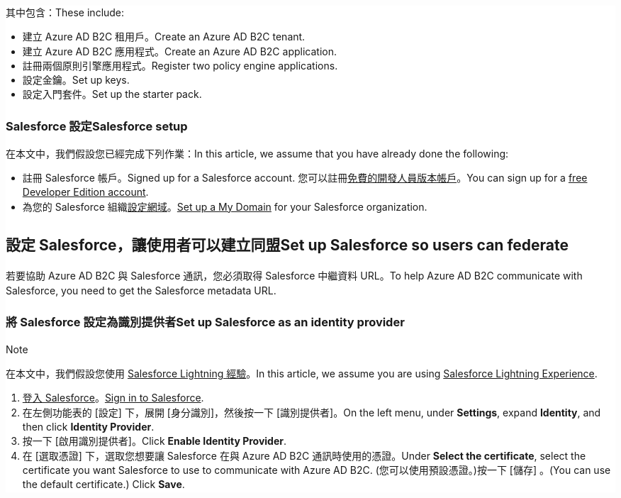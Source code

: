 <span data-ttu-id="7fb54-108">其中包含：</span><span class="sxs-lookup"><span data-stu-id="7fb54-108">These include:</span></span>

* <span data-ttu-id="7fb54-109">建立 Azure AD B2C 租用戶。</span><span class="sxs-lookup"><span data-stu-id="7fb54-109">Create an Azure AD B2C tenant.</span></span>
* <span data-ttu-id="7fb54-110">建立 Azure AD B2C 應用程式。</span><span class="sxs-lookup"><span data-stu-id="7fb54-110">Create an Azure AD B2C application.</span></span>
* <span data-ttu-id="7fb54-111">註冊兩個原則引擎應用程式。</span><span class="sxs-lookup"><span data-stu-id="7fb54-111">Register two policy engine applications.</span></span>
* <span data-ttu-id="7fb54-112">設定金鑰。</span><span class="sxs-lookup"><span data-stu-id="7fb54-112">Set up keys.</span></span>
* <span data-ttu-id="7fb54-113">設定入門套件。</span><span class="sxs-lookup"><span data-stu-id="7fb54-113">Set up the starter pack.</span></span>

### <a name="salesforce-setup"></a><span data-ttu-id="7fb54-114">Salesforce 設定</span><span class="sxs-lookup"><span data-stu-id="7fb54-114">Salesforce setup</span></span>

<span data-ttu-id="7fb54-115">在本文中，我們假設您已經完成下列作業：</span><span class="sxs-lookup"><span data-stu-id="7fb54-115">In this article, we assume that you have already done the following:</span></span>

* <span data-ttu-id="7fb54-116">註冊 Salesforce 帳戶。</span><span class="sxs-lookup"><span data-stu-id="7fb54-116">Signed up for a Salesforce account.</span></span> <span data-ttu-id="7fb54-117">您可以註冊[免費的開發人員版本帳戶](https://developer.salesforce.com/signup)。</span><span class="sxs-lookup"><span data-stu-id="7fb54-117">You can sign up for a [free Developer Edition account](https://developer.salesforce.com/signup).</span></span>
* <span data-ttu-id="7fb54-118">為您的 Salesforce 組織[設定網域](https://help.salesforce.com/articleView?id=domain_name_setup.htm&language=en_US&type=0)。</span><span class="sxs-lookup"><span data-stu-id="7fb54-118">[Set up a My Domain](https://help.salesforce.com/articleView?id=domain_name_setup.htm&language=en_US&type=0) for your Salesforce organization.</span></span>

## <a name="set-up-salesforce-so-users-can-federate"></a><span data-ttu-id="7fb54-119">設定 Salesforce，讓使用者可以建立同盟</span><span class="sxs-lookup"><span data-stu-id="7fb54-119">Set up Salesforce so users can federate</span></span>

<span data-ttu-id="7fb54-120">若要協助 Azure AD B2C 與 Salesforce 通訊，您必須取得 Salesforce 中繼資料 URL。</span><span class="sxs-lookup"><span data-stu-id="7fb54-120">To help Azure AD B2C communicate with Salesforce, you need to get the Salesforce metadata URL.</span></span>

### <a name="set-up-salesforce-as-an-identity-provider"></a><span data-ttu-id="7fb54-121">將 Salesforce 設定為識別提供者</span><span class="sxs-lookup"><span data-stu-id="7fb54-121">Set up Salesforce as an identity provider</span></span>

> [!NOTE]
> <span data-ttu-id="7fb54-122">在本文中，我們假設您使用 [Salesforce Lightning 經驗](https://developer.salesforce.com/page/Lightning_Experience_FAQ)。</span><span class="sxs-lookup"><span data-stu-id="7fb54-122">In this article, we assume you are using [Salesforce Lightning Experience](https://developer.salesforce.com/page/Lightning_Experience_FAQ).</span></span>

1. <span data-ttu-id="7fb54-123">[登入 Salesforce](https://login.salesforce.com/)。</span><span class="sxs-lookup"><span data-stu-id="7fb54-123">[Sign in to Salesforce](https://login.salesforce.com/).</span></span> 
2. <span data-ttu-id="7fb54-124">在左側功能表的 [設定] 下，展開 [身分識別]，然後按一下 [識別提供者]。</span><span class="sxs-lookup"><span data-stu-id="7fb54-124">On the left menu, under **Settings**, expand **Identity**, and then click **Identity Provider**.</span></span>
3. <span data-ttu-id="7fb54-125">按一下 [啟用識別提供者]。</span><span class="sxs-lookup"><span data-stu-id="7fb54-125">Click **Enable Identity Provider**.</span></span>
4. <span data-ttu-id="7fb54-126">在 [選取憑證] 下，選取您想要讓 Salesforce 在與 Azure AD B2C 通訊時使用的憑證。</span><span class="sxs-lookup"><span data-stu-id="7fb54-126">Under **Select the certificate**, select the certificate you want Salesforce to use to communicate with Azure AD B2C.</span></span> <span data-ttu-id="7fb54-127">(您可以使用預設憑證。)按一下 [儲存] 。</span><span class="sxs-lookup"><span data-stu-id="7fb54-127">(You can use the default certificate.) Click **Save**.</span></span> 
